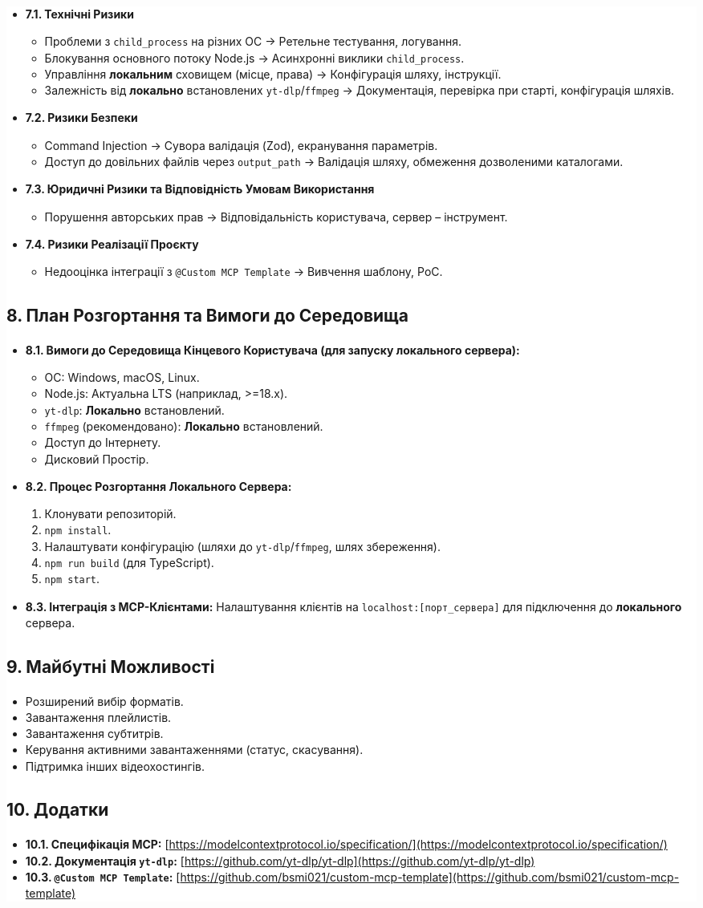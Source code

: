 *   **7.1. Технічні Ризики**
    *   Проблеми з `child_process` на різних ОС -> Ретельне тестування, логування.
    *   Блокування основного потоку Node.js -> Асинхронні виклики `child_process`.
    *   Управління **локальним** сховищем (місце, права) -> Конфігурація шляху, інструкції.
    *   Залежність від **локально** встановлених `yt-dlp`/`ffmpeg` -> Документація, перевірка при старті, конфігурація шляхів.

*   **7.2. Ризики Безпеки**
    *   Command Injection -> Сувора валідація (Zod), екранування параметрів.
    *   Доступ до довільних файлів через `output_path` -> Валідація шляху, обмеження дозволеними каталогами.

*   **7.3. Юридичні Ризики та Відповідність Умовам Використання**
    *   Порушення авторських прав -> Відповідальність користувача, сервер – інструмент.

*   **7.4. Ризики Реалізації Проєкту**
    *   Недооцінка інтеграції з `@Custom MCP Template` -> Вивчення шаблону, PoC.

## 8. План Розгортання та Вимоги до Середовища

*   **8.1. Вимоги до Середовища Кінцевого Користувача (для запуску локального сервера):**
    *   ОС: Windows, macOS, Linux.
    *   Node.js: Актуальна LTS (наприклад, >=18.x).
    *   `yt-dlp`: **Локально** встановлений.
    *   `ffmpeg` (рекомендовано): **Локально** встановлений.
    *   Доступ до Інтернету.
    *   Дисковий Простір.

*   **8.2. Процес Розгортання **Локального** Сервера:**
    1.  Клонувати репозиторій.
    2.  `npm install`.
    3.  Налаштувати конфігурацію (шляхи до `yt-dlp`/`ffmpeg`, шлях збереження).
    4.  `npm run build` (для TypeScript).
    5.  `npm start`.

*   **8.3. Інтеграція з MCP-Клієнтами:** Налаштування клієнтів на `localhost:[порт_сервера]` для підключення до **локального** сервера.

## 9. Майбутні Можливості

*   Розширений вибір форматів.
*   Завантаження плейлистів.
*   Завантаження субтитрів.
*   Керування активними завантаженнями (статус, скасування).
*   Підтримка інших відеохостингів.

## 10. Додатки

*   **10.1. Специфікація MCP:** [https://modelcontextprotocol.io/specification/](https://modelcontextprotocol.io/specification/)
*   **10.2. Документація `yt-dlp`:** [https://github.com/yt-dlp/yt-dlp](https://github.com/yt-dlp/yt-dlp)
*   **10.3. `@Custom MCP Template`:** [https://github.com/bsmi021/custom-mcp-template](https://github.com/bsmi021/custom-mcp-template) 